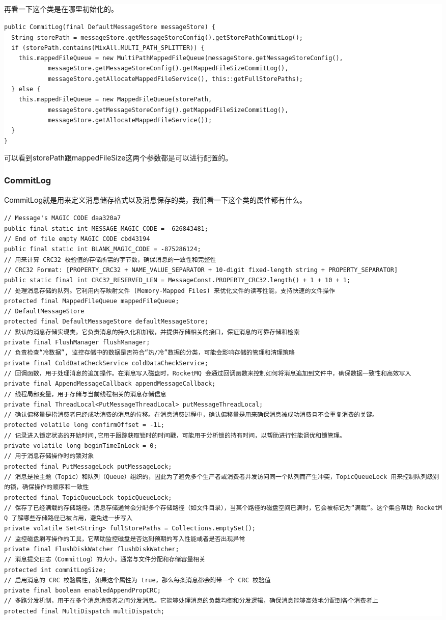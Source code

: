 再看一下这个类是在哪里初始化的。

``` CommitLog
public CommitLog(final DefaultMessageStore messageStore) {
  String storePath = messageStore.getMessageStoreConfig().getStorePathCommitLog();
  if (storePath.contains(MixAll.MULTI_PATH_SPLITTER)) {
    this.mappedFileQueue = new MultiPathMappedFileQueue(messageStore.getMessageStoreConfig(),
            messageStore.getMessageStoreConfig().getMappedFileSizeCommitLog(),
            messageStore.getAllocateMappedFileService(), this::getFullStorePaths);
  } else {
    this.mappedFileQueue = new MappedFileQueue(storePath,
            messageStore.getMessageStoreConfig().getMappedFileSizeCommitLog(),
            messageStore.getAllocateMappedFileService());
  }
}
```

可以看到storePath跟mappedFileSize这两个参数都是可以进行配置的。

### CommitLog

CommitLog就是用来定义消息储存格式以及消息保存的类，我们看一下这个类的属性都有什么。

``` CommitLog
// Message's MAGIC CODE daa320a7
public final static int MESSAGE_MAGIC_CODE = -626843481;
// End of file empty MAGIC CODE cbd43194
public final static int BLANK_MAGIC_CODE = -875286124;
// 用来计算 CRC32 校验值的存储所需的字节数，确保消息的一致性和完整性
// CRC32 Format: [PROPERTY_CRC32 + NAME_VALUE_SEPARATOR + 10-digit fixed-length string + PROPERTY_SEPARATOR]
public static final int CRC32_RESERVED_LEN = MessageConst.PROPERTY_CRC32.length() + 1 + 10 + 1;
// 处理消息存储的队列。它利用内存映射文件 (Memory-Mapped Files) 来优化文件的读写性能，支持快速的文件操作
protected final MappedFileQueue mappedFileQueue;
// DefaultMessageStore
protected final DefaultMessageStore defaultMessageStore;
// 默认的消息存储实现类。它负责消息的持久化和加载，并提供存储相关的接口，保证消息的可靠存储和检索
private final FlushManager flushManager;
// 负责检查“冷数据”, 监控存储中的数据是否符合“热/冷”数据的分类，可能会影响存储的管理和清理策略
private final ColdDataCheckService coldDataCheckService;
// 回调函数，用于处理消息的追加操作。在消息写入磁盘时，RocketMQ 会通过回调函数来控制如何将消息追加到文件中，确保数据一致性和高效写入
private final AppendMessageCallback appendMessageCallback;
// 线程局部变量，用于存储与当前线程相关的消息存储信息
private final ThreadLocal<PutMessageThreadLocal> putMessageThreadLocal;
// 确认偏移量是指消费者已经成功消费的消息的位移。在消息消费过程中，确认偏移量是用来确保消息被成功消费且不会重复消费的关键。
protected volatile long confirmOffset = -1L;
// 记录进入锁定状态的开始时间,它用于跟踪获取锁时的时间戳，可能用于分析锁的持有时间，以帮助进行性能调优和锁管理。
private volatile long beginTimeInLock = 0;
// 用于消息存储操作时的锁对象
protected final PutMessageLock putMessageLock;
// 消息是按主题（Topic）和队列（Queue）组织的，因此为了避免多个生产者或消费者并发访问同一个队列而产生冲突，TopicQueueLock 用来控制队列级别的锁，确保操作的顺序和一致性
protected final TopicQueueLock topicQueueLock;
// 保存了已经满载的存储路径。消息存储通常会分配多个存储路径（如文件目录），当某个路径的磁盘空间已满时，它会被标记为“满载”。这个集合帮助 RocketMQ 了解哪些存储路径已被占用，避免进一步写入
private volatile Set<String> fullStorePaths = Collections.emptySet();
// 监控磁盘刷写操作的工具，它帮助监控磁盘是否达到预期的写入性能或者是否出现异常
private final FlushDiskWatcher flushDiskWatcher;
// 消息提交日志（CommitLog）的大小，通常与文件分配和存储容量相关
protected int commitLogSize;
// 启用消息的 CRC 校验属性, 如果这个属性为 true，那么每条消息都会附带一个 CRC 校验值
private final boolean enabledAppendPropCRC;
// 多路分发机制，用于在多个消息消费者之间分发消息。它能够处理消息的负载均衡和分发逻辑，确保消息能够高效地分配到各个消费者上
protected final MultiDispatch multiDispatch;
```
